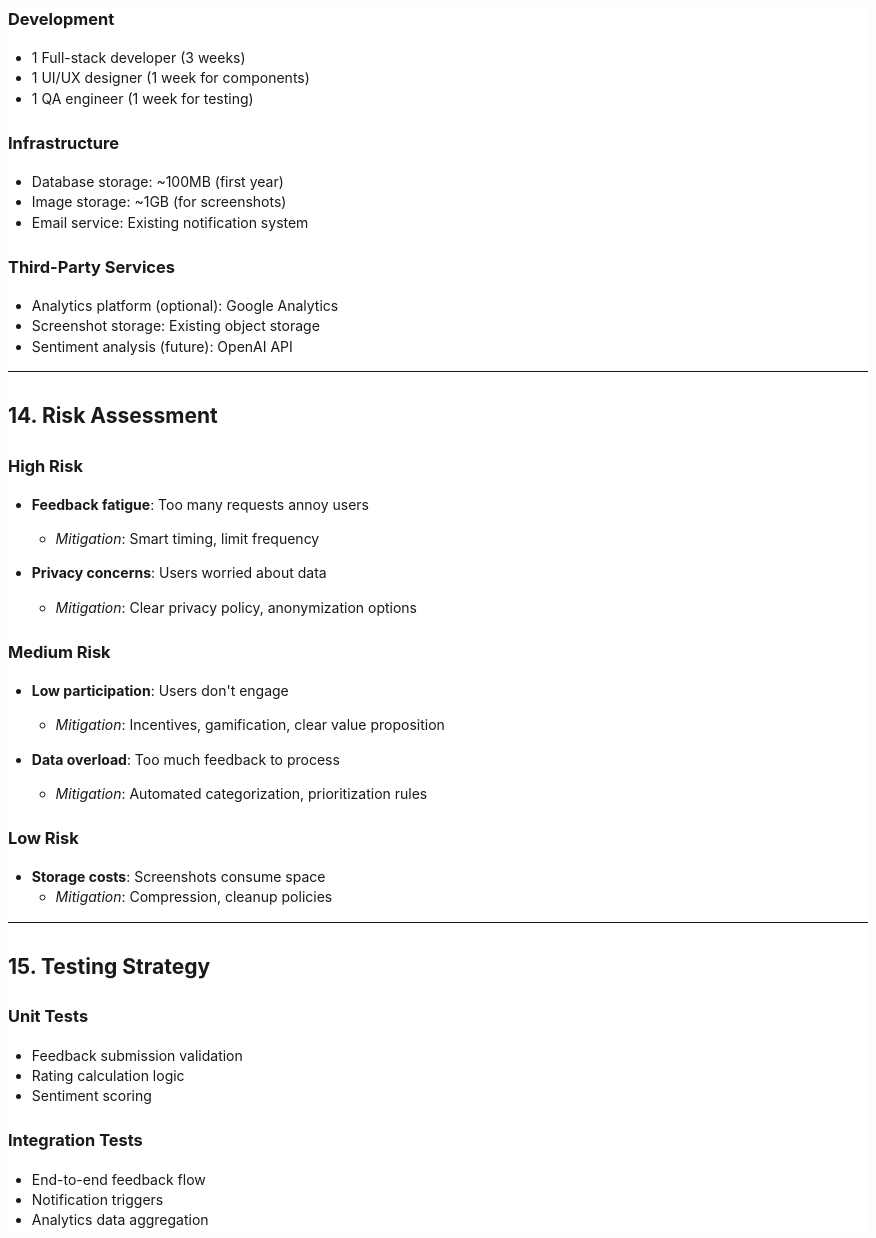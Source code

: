 ### Development
- 1 Full-stack developer (3 weeks)
- 1 UI/UX designer (1 week for components)
- 1 QA engineer (1 week for testing)

### Infrastructure
- Database storage: ~100MB (first year)
- Image storage: ~1GB (for screenshots)
- Email service: Existing notification system

### Third-Party Services
- Analytics platform (optional): Google Analytics
- Screenshot storage: Existing object storage
- Sentiment analysis (future): OpenAI API

---

## 14. Risk Assessment

### High Risk
- **Feedback fatigue**: Too many requests annoy users
  - *Mitigation*: Smart timing, limit frequency

- **Privacy concerns**: Users worried about data
  - *Mitigation*: Clear privacy policy, anonymization options

### Medium Risk
- **Low participation**: Users don't engage
  - *Mitigation*: Incentives, gamification, clear value proposition

- **Data overload**: Too much feedback to process
  - *Mitigation*: Automated categorization, prioritization rules

### Low Risk
- **Storage costs**: Screenshots consume space
  - *Mitigation*: Compression, cleanup policies

---

## 15. Testing Strategy

### Unit Tests
- Feedback submission validation
- Rating calculation logic
- Sentiment scoring

### Integration Tests
- End-to-end feedback flow
- Notification triggers
- Analytics data aggregation
